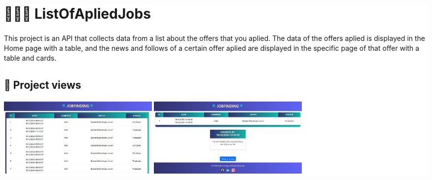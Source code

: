 # 👨🏽‍💻 ListOfApliedJobs
This project is an API that collects data from a list about the offers that you aplied. The data of the offers aplied is displayed in the Home page with a table, and the news and follows of a certain offer aplied are displayed in the specific page of that offer with a table and cards.


## 🌄 Project views  
<div>
<img width=300 src="public/img/MainView.png" alt="">
<img width=300 src="public/img/SecondTableView.png" alt="">
<div>
